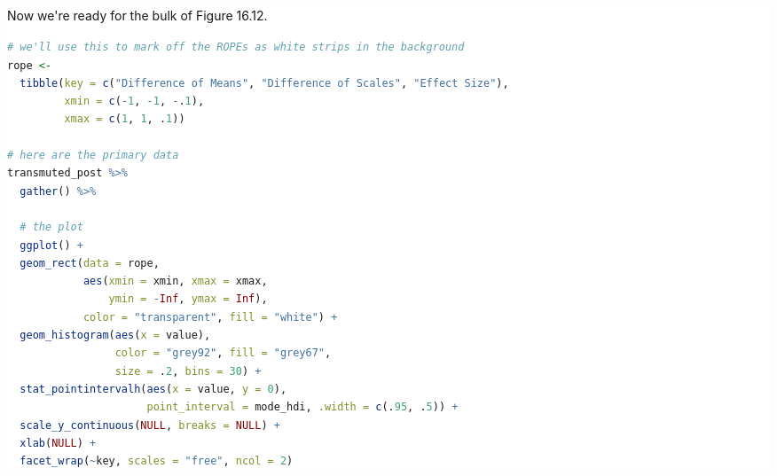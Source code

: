 Now we're ready for the bulk of Figure 16.12.

``` r
# we'll use this to mark off the ROPEs as white strips in the background
rope <-
  tibble(key = c("Difference of Means", "Difference of Scales", "Effect Size"), 
         xmin = c(-1, -1, -.1),
         xmax = c(1, 1, .1))

# here are the primary data
transmuted_post %>% 
  gather() %>% 
  
  # the plot
  ggplot() +
  geom_rect(data = rope,
            aes(xmin = xmin, xmax = xmax,
                ymin = -Inf, ymax = Inf),
            color = "transparent", fill = "white") +
  geom_histogram(aes(x = value),
                 color = "grey92", fill = "grey67",
                 size = .2, bins = 30) +
  stat_pointintervalh(aes(x = value, y = 0), 
                      point_interval = mode_hdi, .width = c(.95, .5)) +
  scale_y_continuous(NULL, breaks = NULL) +
  xlab(NULL) +
  facet_wrap(~key, scales = "free", ncol = 2)
```
